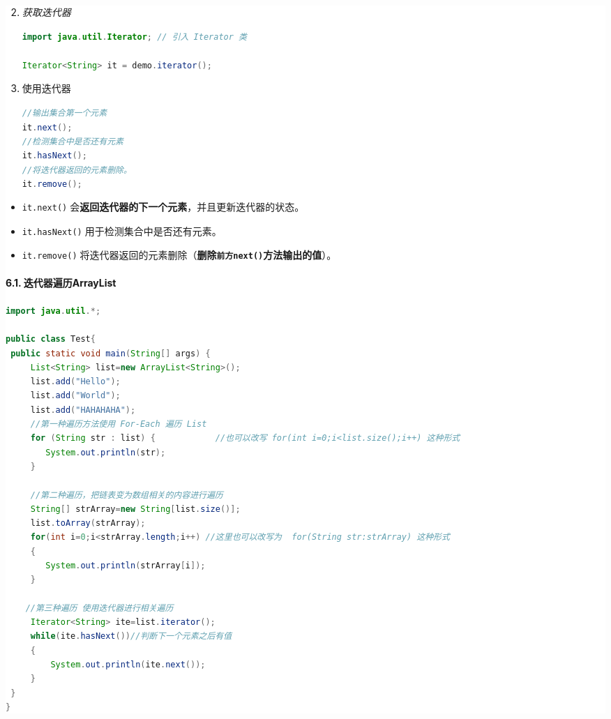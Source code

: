 2. *获取迭代器*

   ```java
   import java.util.Iterator; // 引入 Iterator 类
   
   Iterator<String> it = demo.iterator();
   ```

3. 使用迭代器

   ```java
   //输出集合第一个元素
   it.next();
   //检测集合中是否还有元素
   it.hasNext();
   //将迭代器返回的元素删除。
   it.remove();  
   ```

- `it.next()` 会**返回迭代器的下一个元素**，并且更新迭代器的状态。

- `it.hasNext()` 用于检测集合中是否还有元素。

- `it.remove()` 将迭代器返回的元素删除（**删除`前方next()`方法输出的值**）。

#### 6.1. 迭代器遍历ArrayList

``` java
import java.util.*;
 
public class Test{
 public static void main(String[] args) {
     List<String> list=new ArrayList<String>();
     list.add("Hello");
     list.add("World");
     list.add("HAHAHAHA");
     //第一种遍历方法使用 For-Each 遍历 List
     for (String str : list) {            //也可以改写 for(int i=0;i<list.size();i++) 这种形式
        System.out.println(str);
     }
 
     //第二种遍历，把链表变为数组相关的内容进行遍历
     String[] strArray=new String[list.size()];
     list.toArray(strArray);
     for(int i=0;i<strArray.length;i++) //这里也可以改写为  for(String str:strArray) 这种形式
     {
        System.out.println(strArray[i]);
     }
     
    //第三种遍历 使用迭代器进行相关遍历
     Iterator<String> ite=list.iterator();
     while(ite.hasNext())//判断下一个元素之后有值
     {
         System.out.println(ite.next());
     }
 }
}
```
